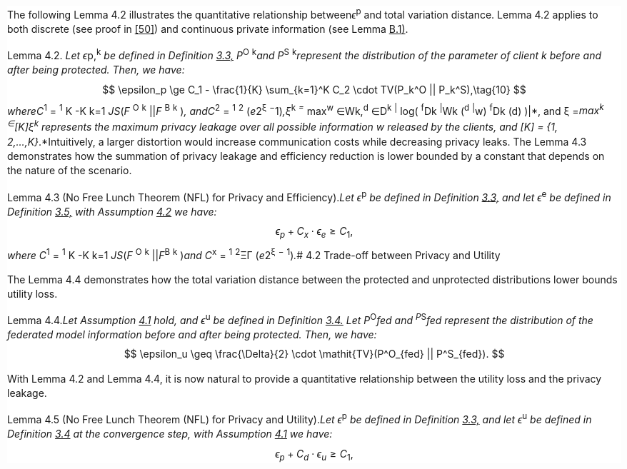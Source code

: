 The following Lemma 4.2 illustrates the quantitative relationship between*ϵ*<sup>p</sup> and total variation distance. Lemma 4.2 applies to both discrete (see proof in [\[50\]](#page-31-0)) and continuous private information (see Lemma [B.1\)](#page-18-0).

Lemma 4.2. *Let ϵ*p,<sup>k</sup> *be defined in Definition [3.3,](#page-8-0) P*<sup>O</sup> <sup>k</sup>*and P*<sup>S</sup> <sup>k</sup>*represent the distribution of the parameter of client k before and after being protected. Then, we have:*$$
\epsilon_p \ge C_1 - \frac{1}{K} \sum_{k=1}^K C_2 \cdot TV(P_k^O || P_k^S),\tag{10}
$$
*whereC*<sup>1</sup> = <sup>1</sup> K -K k=1 *JS*(*F* <sup>O</sup> <sup>k</sup> ||*F* <sup>B</sup> <sup>k</sup> )*, andC*<sup>2</sup> = <sup>1</sup> <sup>2</sup> (*e*2<sup>ξ</sup> <sup>−</sup>1)*,ξ*<sup>k</sup> *<sup>=</sup>* max<sup>w</sup> ∈Wk,<sup>d</sup> ∈D<sup>k</sup> <sup>|</sup> log( <sup>f</sup>Dk <sup>|</sup>Wk (<sup>d</sup> <sup>|</sup>w) <sup>f</sup>Dk (d) )|*, and ξ =*max<sup>k</sup> <sup>∈</sup>[K]*ξ*<sup>k</sup> *represents the maximum privacy leakage over all possible information w released by the clients, and* [*K*] = {1, 2,...,*K*}*.*Intuitively, a larger distortion would increase communication costs while decreasing privacy leaks. The Lemma 4.3 demonstrates how the summation of privacy leakage and efficiency reduction is lower bounded by a constant that depends on the nature of the scenario.

Lemma 4.3 (No Free Lunch Theorem (NFL) for Privacy and Efficiency).*Let ϵ*<sup>p</sup> *be defined in Definition [3.3,](#page-8-0) and let ϵ*<sup>e</sup> *be defined in Definition [3.5,](#page-9-0) with Assumption [4.2](#page-12-0) we have:*$$
\epsilon_p + C_x \cdot \epsilon_e \ge C_1,
$$
*where C*<sup>1</sup> = <sup>1</sup> K -K k=1 *JS*(*F* <sup>O</sup> <sup>k</sup> ||*F*<sup>B</sup> <sup>k</sup> )*and C*<sup>x</sup> = <sup>1</sup> <sup>2</sup>ΞΓ (*e*2<sup>ξ</sup> <sup>−</sup> <sup>1</sup>)*.*# 4.2 Trade-off between Privacy and Utility

The Lemma 4.4 demonstrates how the total variation distance between the protected and unprotected distributions lower bounds utility loss.

Lemma 4.4.*Let Assumption [4.1](#page-11-0) hold, and ϵ*<sup>u</sup> *be defined in Definition [3.4.](#page-9-0) Let P*<sup>O</sup>*fed and <sup>P</sup>*<sup>S</sup>*fed represent the distribution of the federated model information before and after being protected. Then, we have:*$$
\epsilon_u \geq \frac{\Delta}{2} \cdot \mathit{TV}(P^O_{fed} || P^S_{fed}).
$$

With Lemma 4.2 and Lemma 4.4, it is now natural to provide a quantitative relationship between the utility loss and the privacy leakage.

Lemma 4.5 (No Free Lunch Theorem (NFL) for Privacy and Utility).*Let ϵ*<sup>p</sup> *be defined in Definition [3.3,](#page-8-0) and let ϵ*<sup>u</sup> *be defined in Definition [3.4](#page-9-0) at the convergence step, with Assumption [4.1](#page-11-0) we have:*$$
\epsilon_p + C_d \cdot \epsilon_u \ge C_1,\tag{11}
$$
